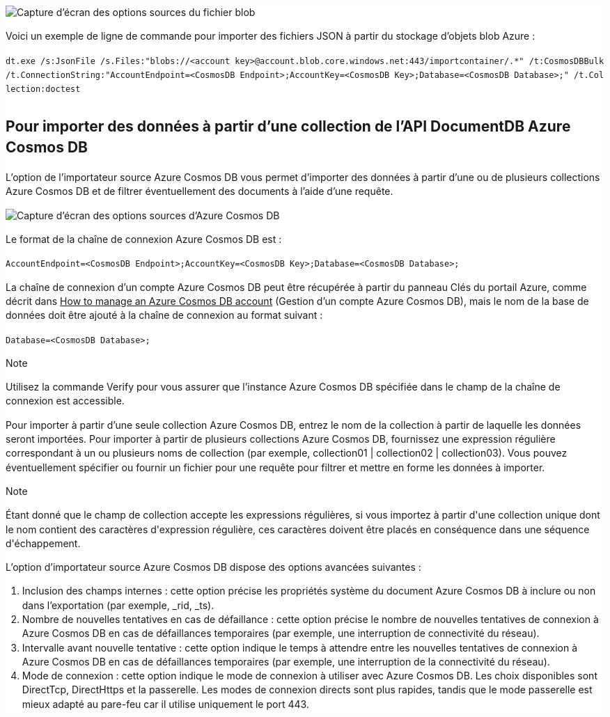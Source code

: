![Capture d’écran des options sources du fichier blob](./media/import-data/blobsource.png)

Voici un exemple de ligne de commande pour importer des fichiers JSON à partir du stockage d’objets blob Azure :

    dt.exe /s:JsonFile /s.Files:"blobs://<account key>@account.blob.core.windows.net:443/importcontainer/.*" /t:CosmosDBBulk /t.ConnectionString:"AccountEndpoint=<CosmosDB Endpoint>;AccountKey=<CosmosDB Key>;Database=<CosmosDB Database>;" /t.Collection:doctest

## <a id="DocumentDBSource"></a>Pour importer des données à partir d’une collection de l’API DocumentDB Azure Cosmos DB
L’option de l’importateur source Azure Cosmos DB vous permet d’importer des données à partir d’une ou de plusieurs collections Azure Cosmos DB et de filtrer éventuellement des documents à l’aide d’une requête.  

![Capture d’écran des options sources d’Azure Cosmos DB](./media/import-data/documentdbsource.png)

Le format de la chaîne de connexion Azure Cosmos DB est :

    AccountEndpoint=<CosmosDB Endpoint>;AccountKey=<CosmosDB Key>;Database=<CosmosDB Database>;

La chaîne de connexion d’un compte Azure Cosmos DB peut être récupérée à partir du panneau Clés du portail Azure, comme décrit dans [How to manage an Azure Cosmos DB account](manage-account.md) (Gestion d’un compte Azure Cosmos DB), mais le nom de la base de données doit être ajouté à la chaîne de connexion au format suivant :

    Database=<CosmosDB Database>;

> [!NOTE]
> Utilisez la commande Verify pour vous assurer que l’instance Azure Cosmos DB spécifiée dans le champ de la chaîne de connexion est accessible.
> 
> 

Pour importer à partir d’une seule collection Azure Cosmos DB, entrez le nom de la collection à partir de laquelle les données seront importées. Pour importer à partir de plusieurs collections Azure Cosmos DB, fournissez une expression régulière correspondant à un ou plusieurs noms de collection (par exemple, collection01 | collection02 | collection03). Vous pouvez éventuellement spécifier ou fournir un fichier pour une requête pour filtrer et mettre en forme les données à importer.

> [!NOTE]
> Étant donné que le champ de collection accepte les expressions régulières, si vous importez à partir d'une collection unique dont le nom contient des caractères d'expression régulière, ces caractères doivent être placés en conséquence dans une séquence d'échappement.
> 
> 

L’option d’importateur source Azure Cosmos DB dispose des options avancées suivantes :

1. Inclusion des champs internes : cette option précise les propriétés système du document Azure Cosmos DB à inclure ou non dans l’exportation (par exemple, _rid, _ts).
2. Nombre de nouvelles tentatives en cas de défaillance : cette option précise le nombre de nouvelles tentatives de connexion à Azure Cosmos DB en cas de défaillances temporaires (par exemple, une interruption de connectivité du réseau).
3. Intervalle avant nouvelle tentative : cette option indique le temps à attendre entre les nouvelles tentatives de connexion à Azure Cosmos DB en cas de défaillances temporaires (par exemple, une interruption de la connectivité du réseau).
4. Mode de connexion : cette option indique le mode de connexion à utiliser avec Azure Cosmos DB. Les choix disponibles sont DirectTcp, DirectHttps et la passerelle. Les modes de connexion directs sont plus rapides, tandis que le mode passerelle est mieux adapté au pare-feu car il utilise uniquement le port 443.
